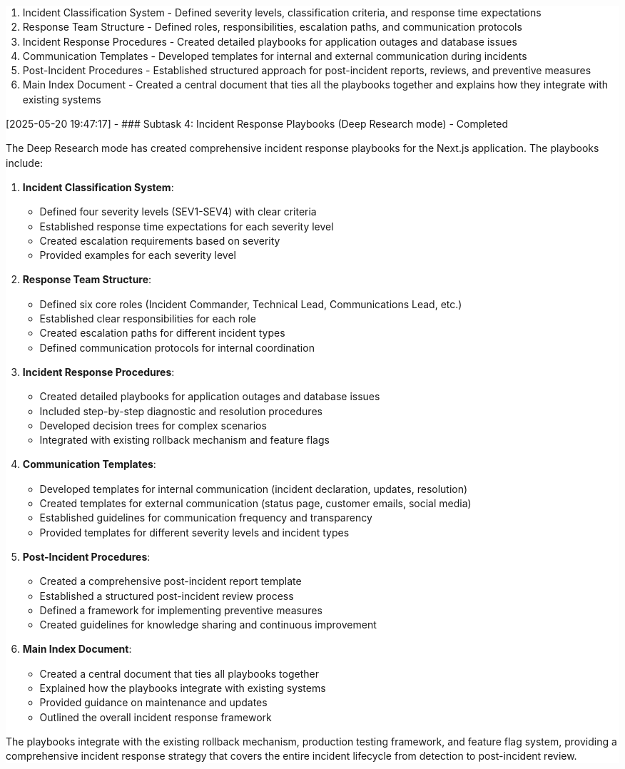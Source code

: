1. Incident Classification System - Defined severity levels, classification criteria, and response time expectations
2. Response Team Structure - Defined roles, responsibilities, escalation paths, and communication protocols
3. Incident Response Procedures - Created detailed playbooks for application outages and database issues
4. Communication Templates - Developed templates for internal and external communication during incidents
5. Post-Incident Procedures - Established structured approach for post-incident reports, reviews, and preventive measures
6. Main Index Document - Created a central document that ties all the playbooks together and explains how they integrate with existing systems

[2025-05-20 19:47:17] - ### Subtask 4: Incident Response Playbooks (Deep Research mode) - Completed

The Deep Research mode has created comprehensive incident response playbooks for the Next.js application. The playbooks include:

1. **Incident Classification System**:
   - Defined four severity levels (SEV1-SEV4) with clear criteria
   - Established response time expectations for each severity level
   - Created escalation requirements based on severity
   - Provided examples for each severity level

2. **Response Team Structure**:
   - Defined six core roles (Incident Commander, Technical Lead, Communications Lead, etc.)
   - Established clear responsibilities for each role
   - Created escalation paths for different incident types
   - Defined communication protocols for internal coordination

3. **Incident Response Procedures**:
   - Created detailed playbooks for application outages and database issues
   - Included step-by-step diagnostic and resolution procedures
   - Developed decision trees for complex scenarios
   - Integrated with existing rollback mechanism and feature flags

4. **Communication Templates**:
   - Developed templates for internal communication (incident declaration, updates, resolution)
   - Created templates for external communication (status page, customer emails, social media)
   - Established guidelines for communication frequency and transparency
   - Provided templates for different severity levels and incident types

5. **Post-Incident Procedures**:
   - Created a comprehensive post-incident report template
   - Established a structured post-incident review process
   - Defined a framework for implementing preventive measures
   - Created guidelines for knowledge sharing and continuous improvement

6. **Main Index Document**:
   - Created a central document that ties all playbooks together
   - Explained how the playbooks integrate with existing systems
   - Provided guidance on maintenance and updates
   - Outlined the overall incident response framework

The playbooks integrate with the existing rollback mechanism, production testing framework, and feature flag system, providing a comprehensive incident response strategy that covers the entire incident lifecycle from detection to post-incident review.
